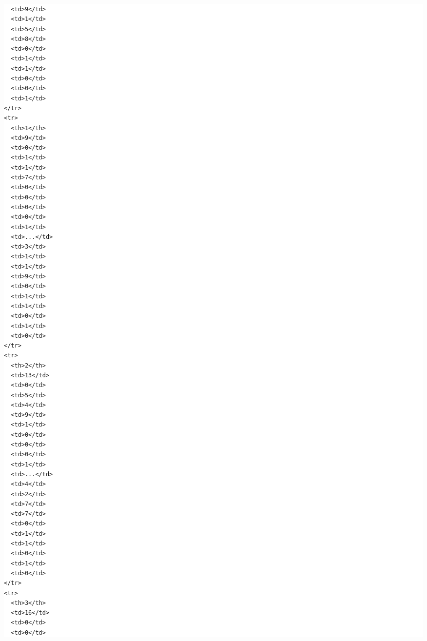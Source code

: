       <td>9</td>
      <td>1</td>
      <td>5</td>
      <td>8</td>
      <td>0</td>
      <td>1</td>
      <td>1</td>
      <td>0</td>
      <td>0</td>
      <td>1</td>
    </tr>
    <tr>
      <th>1</th>
      <td>9</td>
      <td>0</td>
      <td>1</td>
      <td>1</td>
      <td>7</td>
      <td>0</td>
      <td>0</td>
      <td>0</td>
      <td>0</td>
      <td>1</td>
      <td>...</td>
      <td>3</td>
      <td>1</td>
      <td>1</td>
      <td>9</td>
      <td>0</td>
      <td>1</td>
      <td>1</td>
      <td>0</td>
      <td>1</td>
      <td>0</td>
    </tr>
    <tr>
      <th>2</th>
      <td>13</td>
      <td>0</td>
      <td>5</td>
      <td>4</td>
      <td>9</td>
      <td>1</td>
      <td>0</td>
      <td>0</td>
      <td>0</td>
      <td>1</td>
      <td>...</td>
      <td>4</td>
      <td>2</td>
      <td>7</td>
      <td>7</td>
      <td>0</td>
      <td>1</td>
      <td>1</td>
      <td>0</td>
      <td>1</td>
      <td>0</td>
    </tr>
    <tr>
      <th>3</th>
      <td>16</td>
      <td>0</td>
      <td>0</td>